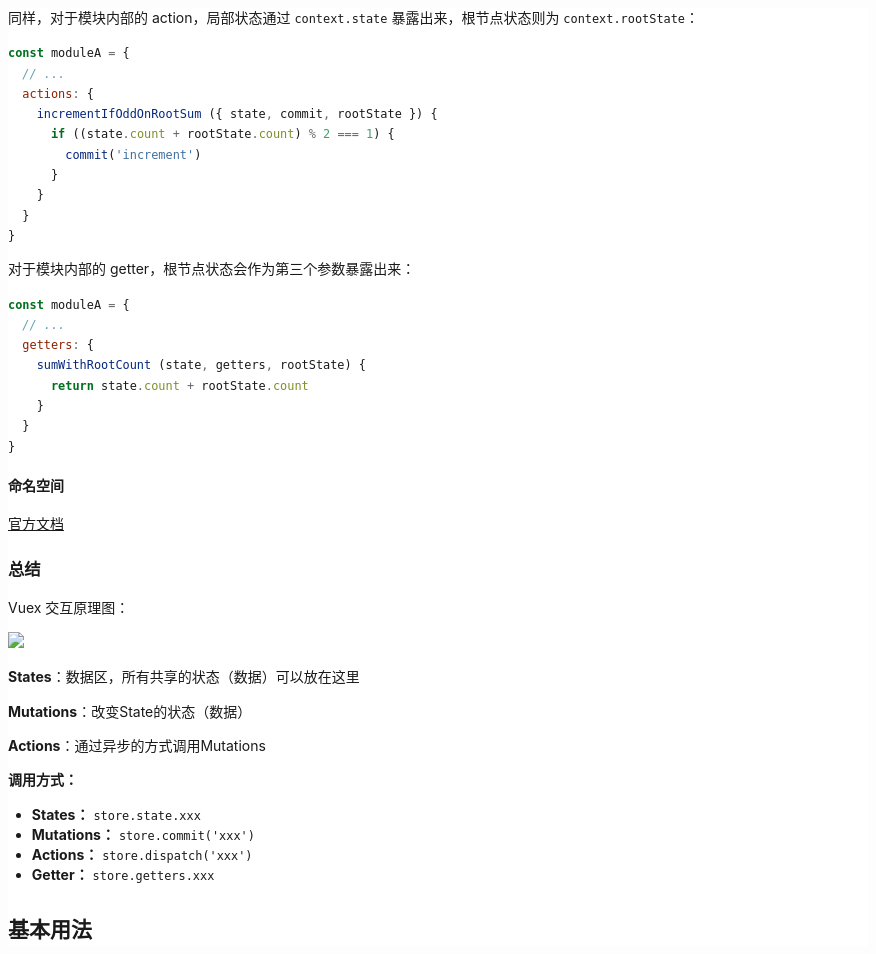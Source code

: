 同样，对于模块内部的 action，局部状态通过 `context.state` 暴露出来，根节点状态则为 `context.rootState`：

```js
const moduleA = {
  // ...
  actions: {
    incrementIfOddOnRootSum ({ state, commit, rootState }) {
      if ((state.count + rootState.count) % 2 === 1) {
        commit('increment')
      }
    }
  }
}
```

对于模块内部的 getter，根节点状态会作为第三个参数暴露出来：

```js
const moduleA = {
  // ...
  getters: {
    sumWithRootCount (state, getters, rootState) {
      return state.count + rootState.count
    }
  }
}
```

#### 命名空间

[官方文档](https://vuex.vuejs.org/zh/guide/modules.html#%E5%91%BD%E5%90%8D%E7%A9%BA%E9%97%B4)



### 总结

Vuex 交互原理图：

![](https://raw.githubusercontent.com/Cynthia0329/images/master/img/20190428113915.png)

**States**：数据区，所有共享的状态（数据）可以放在这里

**Mutations**：改变State的状态（数据）

**Actions**：通过异步的方式调用Mutations



**调用方式：**

- **States：** `store.state.xxx`
- **Mutations：** `store.commit('xxx')`
- **Actions：** `store.dispatch('xxx')` 
- **Getter：** `store.getters.xxx`



## 基本用法
